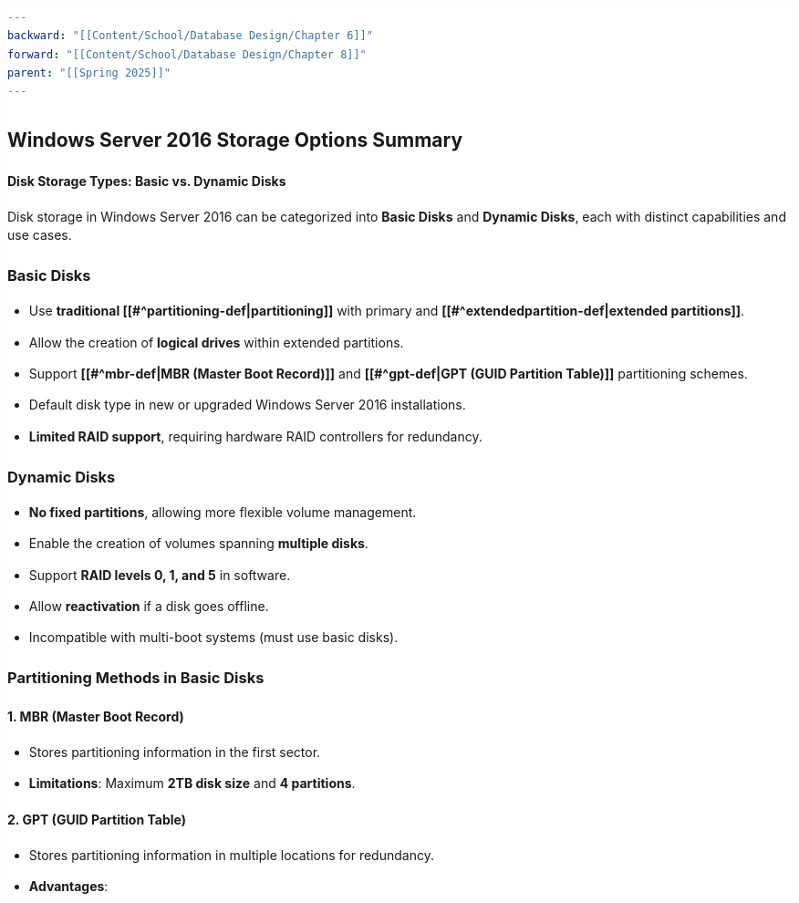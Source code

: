 ```yaml
---
backward: "[[Content/School/Database Design/Chapter 6]]"
forward: "[[Content/School/Database Design/Chapter 8]]"
parent: "[[Spring 2025]]"
---
```


 ## <span class="section-sub-heading heading-collapse-indicator">Windows Server 2016 Storage Options Summary</span>

#### **Disk Storage Types: Basic vs. Dynamic Disks**

Disk storage in Windows Server 2016 can be categorized into **Basic Disks** and **Dynamic Disks**, each with distinct capabilities and use cases.

### **Basic Disks**

- Use **traditional [[#^partitioning-def|partitioning]]** with primary and **[[#^extendedpartition-def|extended partitions]]**.
    
- Allow the creation of **logical drives** within extended partitions.
    
- Support **[[#^mbr-def|MBR (Master Boot Record)]]** and **[[#^gpt-def|GPT (GUID Partition Table)]]** partitioning schemes.
    
- Default disk type in new or upgraded Windows Server 2016 installations.
    
- **Limited RAID support**, requiring hardware RAID controllers for redundancy.
    

### **Dynamic Disks**

- **No fixed partitions**, allowing more flexible volume management.
    
- Enable the creation of volumes spanning **multiple disks**.
    
- Support **RAID levels 0, 1, and 5** in software.
    
- Allow **reactivation** if a disk goes offline.
    
- Incompatible with multi-boot systems (must use basic disks).
    
### **Partitioning Methods in Basic Disks**

#### **1. MBR (Master Boot Record)**

- Stores partitioning information in the first sector.
    
- **Limitations**: Maximum **2TB disk size** and **4 partitions**.
    

#### **2. GPT (GUID Partition Table)**

- Stores partitioning information in multiple locations for redundancy.
    
- **Advantages**:
    
